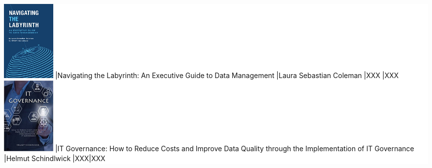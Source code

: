 <img width="100px" src="media/data-mgt-books/Laura Sebastian Coleman - Navigating the Labyrinth.jpg"/>                  |Navigating the Labyrinth: An Executive Guide to Data Management                                             |Laura Sebastian Coleman           |XXX                               |XXX
<img width="100px" src="media/data-mgt-books/Helmut Schindlwick - IT Governance.jpg"/>                                  |IT Governance: How to Reduce Costs and Improve Data Quality through the Implementation of IT Governance     |Helmut Schindlwick                |XXX|XXX